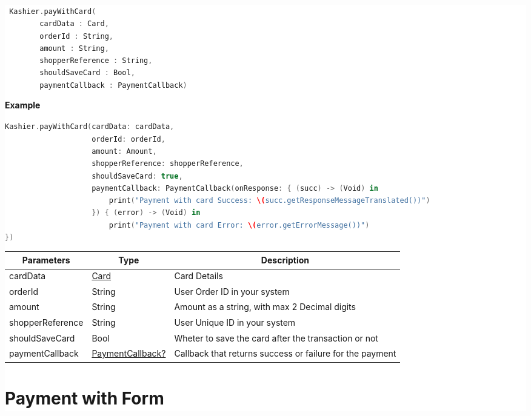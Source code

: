 ```swift
 Kashier.payWithCard(
		cardData : Card,
		orderId : String,
		amount : String,
		shopperReference : String,
		shouldSaveCard : Bool,
		paymentCallback : PaymentCallback)
```
**Example**
```swift
Kashier.payWithCard(cardData: cardData,
                    orderId: orderId,
                    amount: Amount,
                    shopperReference: shopperReference,
                    shouldSaveCard: true,
                    paymentCallback: PaymentCallback(onResponse: { (succ) -> (Void) in
                        print("Payment with card Success: \(succ.getResponseMessageTranslated())")
                    }) { (error) -> (Void) in
                        print("Payment with card Error: \(error.getErrorMessage())")
})
```

| Parameters | Type | Description|
| ------ | ------ | ------ |
| cardData | [Card](#Card) | Card Details |
| orderId | String | User Order ID in your system |
| amount | String | Amount as a string, with max 2 Decimal digits |
| shopperReference | String | User Unique ID in your system |
| shouldSaveCard | Bool | Wheter to save the card after the transaction or not |
| paymentCallback | [PaymentCallback?](#PaymentCallback) | Callback that returns success or failure for the payment |

# Payment with Form